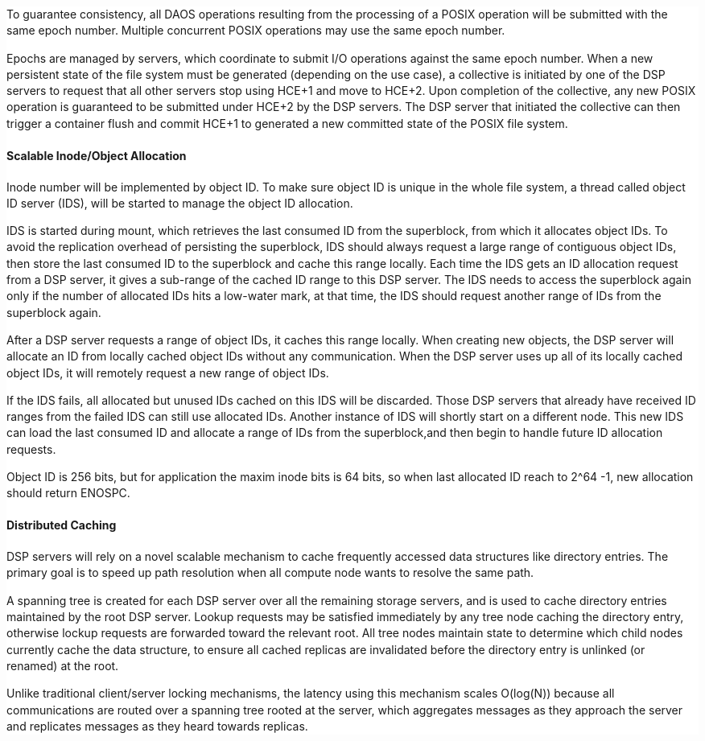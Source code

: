To guarantee consistency, all DAOS operations resulting from the processing of a POSIX operation will be submitted with the same epoch number. Multiple concurrent POSIX operations may use the same epoch number.

Epochs are managed by servers, which coordinate to submit I/O operations against the same epoch number. When a new persistent state of the file system must be generated (depending on the use case), a collective is initiated by one of the DSP servers to request that all other servers stop using HCE+1 and move to HCE+2. Upon completion of the collective, any new POSIX operation is guaranteed to be submitted under HCE+2 by the DSP servers. The DSP server that initiated the collective can then trigger a container flush and commit HCE+1 to generated a new committed state of the POSIX file system. 

<a id="11.2.2.2"></a>
#### Scalable Inode/Object Allocation

Inode number will be implemented by object ID. To make sure object ID is unique in the whole file system, a thread called object ID server (IDS), will be started to manage the object ID allocation.

IDS is started during mount, which retrieves the last consumed ID from the superblock, from which it allocates object IDs. To avoid the replication overhead of persisting the superblock, IDS should always request a large range of contiguous object IDs, then store the last consumed ID to the superblock and cache this range locally. Each time the IDS gets an ID allocation request from a DSP server, it gives a sub-range of the cached ID range to this DSP server. The IDS needs to access the superblock again only if the number of allocated IDs hits a low-water mark, at that time, the IDS should request another range of IDs from the superblock again.

After a DSP server requests a range of object IDs, it caches this range locally. When creating new objects, the DSP server will allocate an ID from locally cached object IDs without any communication. When the DSP server uses up all of its locally cached object IDs, it will remotely request a new range of object IDs.

If the IDS fails, all allocated but unused IDs cached on this IDS will be discarded. Those DSP servers that already have received ID ranges from the failed IDS can still use allocated IDs. Another instance of IDS will shortly start on a different node. This new IDS can load the last consumed ID and allocate a range of IDs from the superblock,and then begin to handle future ID allocation requests.

Object ID is 256 bits, but for application the maxim inode bits is 64 bits, so when last allocated ID reach to 2^64 -1, new allocation should return ENOSPC.

<a id="11.2.2.3"></a>
#### Distributed Caching

DSP servers will rely on a novel scalable mechanism to cache frequently accessed data structures like directory entries. The primary goal is to speed up path resolution when all compute node wants to resolve the same path.

A spanning tree is created for each DSP server over all the remaining storage servers, and is used to cache directory entries maintained by the root DSP server. Lookup requests may be satisfied immediately by any tree node caching the directory entry, otherwise lockup requests are forwarded toward the relevant root. All tree nodes maintain state to determine which child nodes currently cache the data structure, to ensure all cached replicas are invalidated before the directory entry is unlinked (or renamed) at the root.

Unlike traditional client/server locking mechanisms, the latency using this mechanism scales O(log(N)) because all communications are routed over a spanning tree rooted at the server, which aggregates messages as they approach the server and replicates messages as they heard towards replicas.
